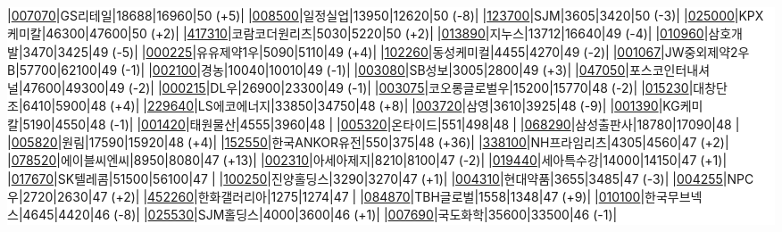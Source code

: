 |[007070](https://finance.daum.net/quotes/A007070)|GS리테일|18688|16960|50 (+5)|
|[008500](https://finance.daum.net/quotes/A008500)|일정실업|13950|12620|50 (-8)|
|[123700](https://finance.daum.net/quotes/A123700)|SJM|3605|3420|50 (-3)|
|[025000](https://finance.daum.net/quotes/A025000)|KPX케미칼|46300|47600|50 (+2)|
|[417310](https://finance.daum.net/quotes/A417310)|코람코더원리츠|5030|5220|50 (+2)|
|[013890](https://finance.daum.net/quotes/A013890)|지누스|13712|16640|49 (-4)|
|[010960](https://finance.daum.net/quotes/A010960)|삼호개발|3470|3425|49 (-5)|
|[000225](https://finance.daum.net/quotes/A000225)|유유제약1우|5090|5110|49 (+4)|
|[102260](https://finance.daum.net/quotes/A102260)|동성케미컬|4455|4270|49 (-2)|
|[001067](https://finance.daum.net/quotes/A001067)|JW중외제약2우B|57700|62100|49 (-1)|
|[002100](https://finance.daum.net/quotes/A002100)|경농|10040|10010|49 (-1)|
|[003080](https://finance.daum.net/quotes/A003080)|SB성보|3005|2800|49 (+3)|
|[047050](https://finance.daum.net/quotes/A047050)|포스코인터내셔널|47600|49300|49 (-2)|
|[000215](https://finance.daum.net/quotes/A000215)|DL우|26900|23300|49 (-1)|
|[003075](https://finance.daum.net/quotes/A003075)|코오롱글로벌우|15200|15770|48 (-2)|
|[015230](https://finance.daum.net/quotes/A015230)|대창단조|6410|5900|48 (+4)|
|[229640](https://finance.daum.net/quotes/A229640)|LS에코에너지|33850|34750|48 (+8)|
|[003720](https://finance.daum.net/quotes/A003720)|삼영|3610|3925|48 (-9)|
|[001390](https://finance.daum.net/quotes/A001390)|KG케미칼|5190|4550|48 (-1)|
|[001420](https://finance.daum.net/quotes/A001420)|태원물산|4555|3960|48 |
|[005320](https://finance.daum.net/quotes/A005320)|온타이드|551|498|48 |
|[068290](https://finance.daum.net/quotes/A068290)|삼성출판사|18780|17090|48 |
|[005820](https://finance.daum.net/quotes/A005820)|원림|17590|15920|48 (+4)|
|[152550](https://finance.daum.net/quotes/A152550)|한국ANKOR유전|550|375|48 (+36)|
|[338100](https://finance.daum.net/quotes/A338100)|NH프라임리츠|4305|4560|47 (+2)|
|[078520](https://finance.daum.net/quotes/A078520)|에이블씨엔씨|8950|8080|47 (+13)|
|[002310](https://finance.daum.net/quotes/A002310)|아세아제지|8210|8100|47 (-2)|
|[019440](https://finance.daum.net/quotes/A019440)|세아특수강|14000|14150|47 (+1)|
|[017670](https://finance.daum.net/quotes/A017670)|SK텔레콤|51500|56100|47 |
|[100250](https://finance.daum.net/quotes/A100250)|진양홀딩스|3290|3270|47 (+1)|
|[004310](https://finance.daum.net/quotes/A004310)|현대약품|3655|3485|47 (-3)|
|[004255](https://finance.daum.net/quotes/A004255)|NPC우|2720|2630|47 (+2)|
|[452260](https://finance.daum.net/quotes/A452260)|한화갤러리아|1275|1274|47 |
|[084870](https://finance.daum.net/quotes/A084870)|TBH글로벌|1558|1348|47 (+9)|
|[010100](https://finance.daum.net/quotes/A010100)|한국무브넥스|4645|4420|46 (-8)|
|[025530](https://finance.daum.net/quotes/A025530)|SJM홀딩스|4000|3600|46 (+1)|
|[007690](https://finance.daum.net/quotes/A007690)|국도화학|35600|33500|46 (-1)|